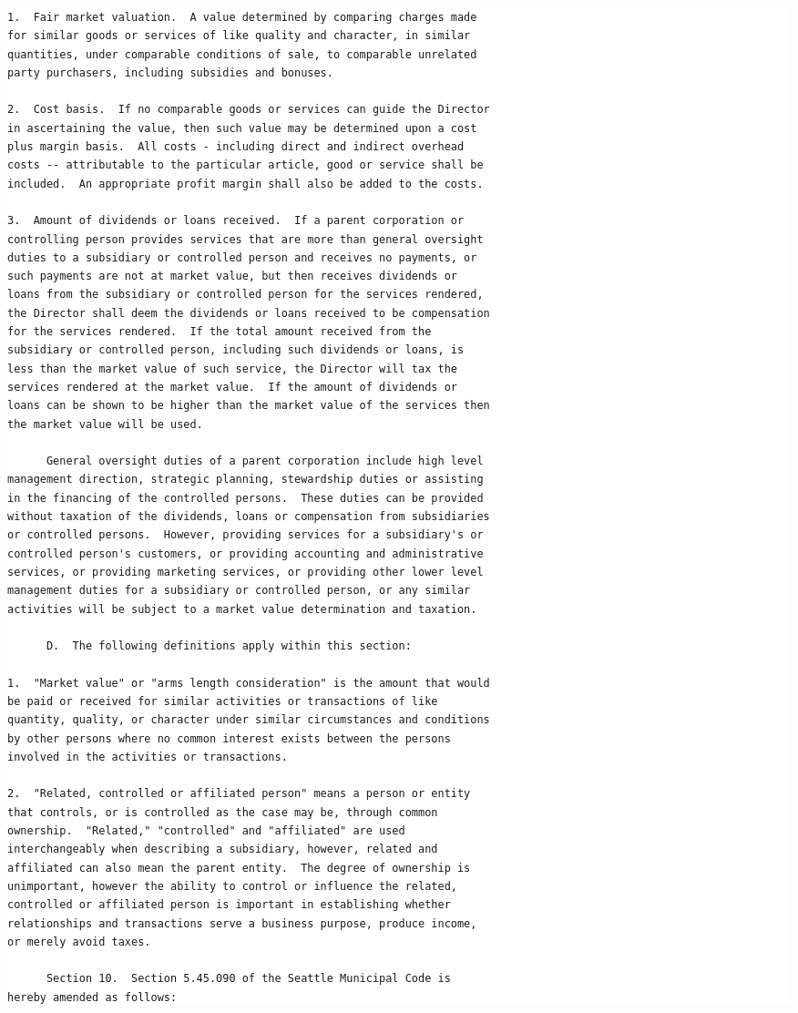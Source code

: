     1.  Fair market valuation.  A value determined by comparing charges made  
    for similar goods or services of like quality and character, in similar  
    quantities, under comparable conditions of sale, to comparable unrelated  
    party purchasers, including subsidies and bonuses.  
  
    2.  Cost basis.  If no comparable goods or services can guide the Director  
    in ascertaining the value, then such value may be determined upon a cost  
    plus margin basis.  All costs - including direct and indirect overhead  
    costs -- attributable to the particular article, good or service shall be  
    included.  An appropriate profit margin shall also be added to the costs.  
  
    3.  Amount of dividends or loans received.  If a parent corporation or  
    controlling person provides services that are more than general oversight  
    duties to a subsidiary or controlled person and receives no payments, or  
    such payments are not at market value, but then receives dividends or  
    loans from the subsidiary or controlled person for the services rendered,  
    the Director shall deem the dividends or loans received to be compensation  
    for the services rendered.  If the total amount received from the  
    subsidiary or controlled person, including such dividends or loans, is  
    less than the market value of such service, the Director will tax the  
    services rendered at the market value.  If the amount of dividends or  
    loans can be shown to be higher than the market value of the services then  
    the market value will be used.  
  
          General oversight duties of a parent corporation include high level  
    management direction, strategic planning, stewardship duties or assisting  
    in the financing of the controlled persons.  These duties can be provided  
    without taxation of the dividends, loans or compensation from subsidiaries  
    or controlled persons.  However, providing services for a subsidiary's or  
    controlled person's customers, or providing accounting and administrative  
    services, or providing marketing services, or providing other lower level  
    management duties for a subsidiary or controlled person, or any similar  
    activities will be subject to a market value determination and taxation.  
  
          D.  The following definitions apply within this section:  
  
    1.  "Market value" or "arms length consideration" is the amount that would  
    be paid or received for similar activities or transactions of like  
    quantity, quality, or character under similar circumstances and conditions  
    by other persons where no common interest exists between the persons  
    involved in the activities or transactions.  
  
    2.  "Related, controlled or affiliated person" means a person or entity  
    that controls, or is controlled as the case may be, through common  
    ownership.  "Related," "controlled" and "affiliated" are used  
    interchangeably when describing a subsidiary, however, related and  
    affiliated can also mean the parent entity.  The degree of ownership is  
    unimportant, however the ability to control or influence the related,  
    controlled or affiliated person is important in establishing whether  
    relationships and transactions serve a business purpose, produce income,  
    or merely avoid taxes.  
  
          Section 10.  Section 5.45.090 of the Seattle Municipal Code is  
    hereby amended as follows:  
  
